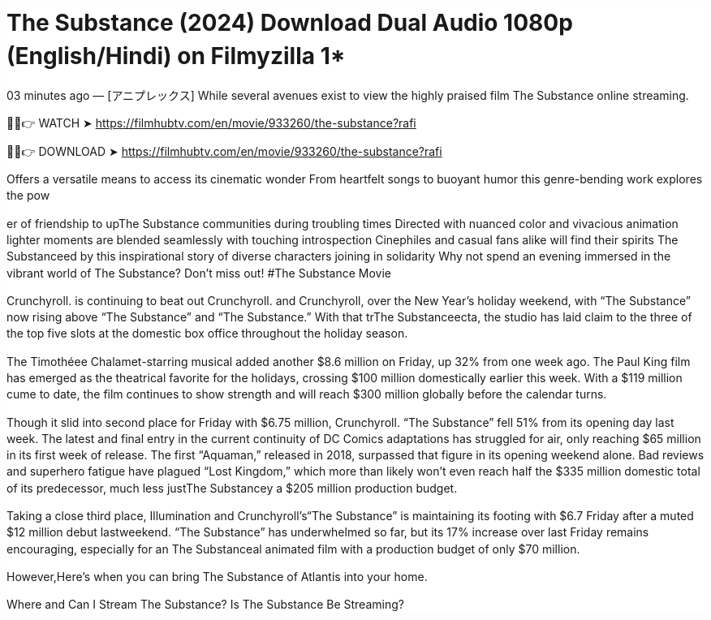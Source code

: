 # The Substance (2024)  Download Dual Audio 1080p (English/Hindi) on Filmyzilla 1*
03 minutes ago — [アニプレックス] While several avenues exist to view the highly praised film The Substance online streaming.




🔴✅👉 WATCH ➤ https://filmhubtv.com/en/movie/933260/the-substance?rafi


🔴✅👉 DOWNLOAD ➤ https://filmhubtv.com/en/movie/933260/the-substance?rafi



Offers a versatile means to access its cinematic wonder From heartfelt songs to buoyant humor this genre-bending work explores the pow


er of friendship to upThe Substance communities during troubling times Directed with nuanced color and vivacious animation lighter moments are blended seamlessly with touching introspection Cinephiles and casual fans alike will find their spirits The Substanceed by this inspirational story of diverse characters joining in solidarity Why not spend an evening immersed in the vibrant world of The Substance? Don’t miss out! #The Substance Movie



Crunchyroll. is continuing to beat out Crunchyroll. and Crunchyroll, over the New Year’s holiday weekend, with “The Substance” now rising above “The Substance” and “The Substance.” With that trThe Substanceecta, the studio has laid claim to the three of the top five slots at the domestic box office throughout the holiday season.



The Timothéee Chalamet-starring musical added another $8.6 million on Friday, up 32% from one week ago. The Paul King film has emerged as the theatrical favorite for the holidays, crossing $100 million domestically earlier this week. With a $119 million cume to date, the film continues to show strength and will reach $300 million globally before the calendar turns.



Though it slid into second place for Friday with $6.75 million, Crunchyroll. “The Substance” fell 51% from its opening day last week. The latest and final entry in the current continuity of DC Comics adaptations has struggled for air, only reaching $65 million in its first week of release. The first “Aquaman,” released in 2018, surpassed that figure in its opening weekend alone. Bad reviews and superhero fatigue have plagued “Lost Kingdom,” which more than likely won’t even reach half the $335 million domestic total of its predecessor, much less justThe Substancey a $205 million production budget.



Taking a close third place, Illumination and Crunchyroll’s“The Substance” is maintaining its footing with $6.7 Friday after a muted $12 million debut lastweekend. “The Substance” has underwhelmed so far, but its 17% increase over last Friday remains encouraging, especially for an The Substanceal animated film with a production budget of only $70 million.



However,Here’s when you can bring The Substance of Atlantis into your home.



Where and Can I Stream The Substance? Is The Substance Be Streaming?
